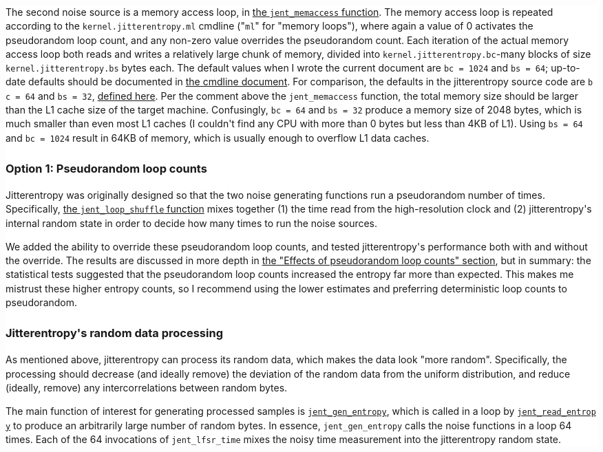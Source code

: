 
The second noise source is a memory access loop, in
[the `jent_memaccess` function](/zircon/third_party/lib/jitterentropy/jitterentropy-base.c#261).
The memory access loop is repeated according to the `kernel.jitterentropy.ml`
cmdline ("`ml`" for "memory loops"), where again a value of 0 activates the
pseudorandom loop count, and any non-zero value overrides the pseudorandom
count. Each iteration of the actual memory access loop both reads and writes a
relatively large chunk of memory, divided into `kernel.jitterentropy.bc`-many
blocks of size `kernel.jitterentropy.bs` bytes each. The default values when I
wrote the current document are `bc = 1024` and `bs = 64`; up-to-date defaults
should be documented in
[the cmdline document](/docs/reference/kernel/kernel_cmdline.md). For comparison, the defaults in
the jitterentropy source code are `bc = 64` and `bs = 32`,
[defined here](/zircon/third_party/lib/jitterentropy/include/lib/jitterentropy/jitterentropy.h#79).
Per the comment above the `jent_memaccess` function, the total memory size
should be larger than the L1 cache size of the target machine. Confusingly,
`bc = 64` and `bs = 32` produce a memory size of 2048 bytes, which is much
smaller than even most L1 caches (I couldn't find any CPU with more than 0 bytes
but less than 4KB of L1). Using `bs = 64` and `bc = 1024` result in 64KB of
memory, which is usually enough to overflow L1 data caches.

### Option 1: Pseudorandom loop counts

Jitterentropy was originally designed so that the two noise generating functions
run a pseudorandom number of times. Specifically,
[the `jent_loop_shuffle` function](/zircon/third_party/lib/jitterentropy/jitterentropy-base.c#125)
mixes together (1) the time read from the high-resolution clock and (2)
jitterentropy's internal random state in order to decide how many times to run
the noise sources.

We added the ability to override these pseudorandom loop counts, and tested
jitterentropy's performance both with and without the override. The results are
discussed in more depth in
[the "Effects of pseudorandom loop counts" section](#effects-of-pseudorandom-loop-counts),
but in summary: the statistical tests suggested that the pseudorandom loop
counts increased the entropy far more than expected.  This makes me mistrust
these higher entropy counts, so I recommend using the lower estimates and
preferring deterministic loop counts to pseudorandom.

### Jitterentropy's random data processing

As mentioned above, jitterentropy can process its random data, which makes the
data look "more random".  Specifically, the processing should decrease (and
ideally remove) the deviation of the random data from the uniform distribution,
and reduce (ideally, remove) any intercorrelations between random bytes.

The main function of interest for generating processed samples is
[`jent_gen_entropy`](/zircon/third_party/lib/jitterentropy/jitterentropy-base.c#462),
which is called in a loop by
[`jent_read_entropy`](/zircon/third_party/lib/jitterentropy/jitterentropy-base.c#544)
to produce an arbitrarily large number of random bytes.
In essence, `jent_gen_entropy` calls the noise functions in a loop 64 times.
Each of the 64 invocations of `jent_lfsr_time` mixes the noisy time measurement
into the jitterentropy random state.
